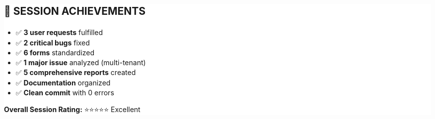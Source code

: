 
## 🎉 SESSION ACHIEVEMENTS

- ✅ **3 user requests** fulfilled
- ✅ **2 critical bugs** fixed
- ✅ **6 forms** standardized
- ✅ **1 major issue** analyzed (multi-tenant)
- ✅ **5 comprehensive reports** created
- ✅ **Documentation** organized
- ✅ **Clean commit** with 0 errors

**Overall Session Rating:** ⭐⭐⭐⭐⭐ Excellent

